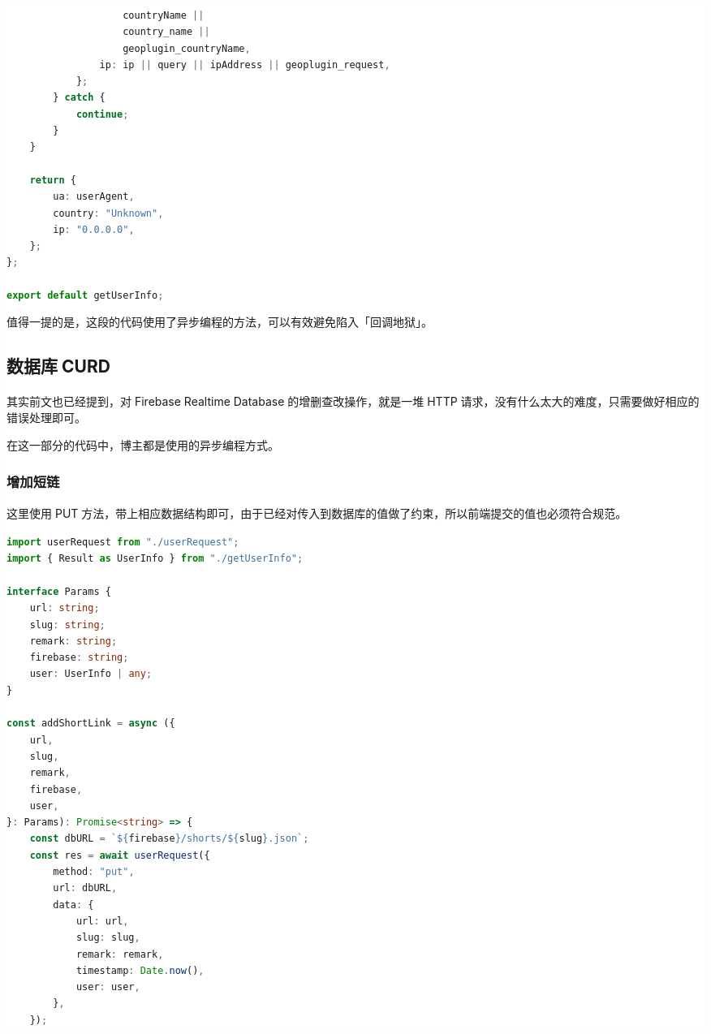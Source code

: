 ```typescript
                    countryName ||
                    country_name ||
                    geoplugin_countryName,
                ip: ip || query || ipAddress || geoplugin_request,
            };
        } catch {
            continue;
        }
    }

    return {
        ua: userAgent,
        country: "Unknown",
        ip: "0.0.0.0",
    };
};

export default getUserInfo;
```

值得一提的是，这段的代码使用了异步编程的方法，可以有效避免陷入「回调地狱」。

## 数据库 CURD

其实前文也已经提到，对 Firebase Realtime Database 的增删查改操作，就是一堆 HTTP 请求，没有什么太大的难度，只需要做好相应的错误处理即可。

在这一部分的代码中，博主都是使用的异步编程方式。

### 增加短链

这里使用 PUT 方法，带上相应数据结构即可，由于已经对传入到数据库的值做了约束，所以前端提交的值也必须符合规范。

```typescript
import userRequest from "./userRequest";
import { Result as UserInfo } from "./getUserInfo";

interface Params {
    url: string;
    slug: string;
    remark: string;
    firebase: string;
    user: UserInfo | any;
}

const addShortLink = async ({
    url,
    slug,
    remark,
    firebase,
    user,
}: Params): Promise<string> => {
    const dbURL = `${firebase}/shorts/${slug}.json`;
    const res = await userRequest({
        method: "put",
        url: dbURL,
        data: {
            url: url,
            slug: slug,
            remark: remark,
            timestamp: Date.now(),
            user: user,
        },
    });

```